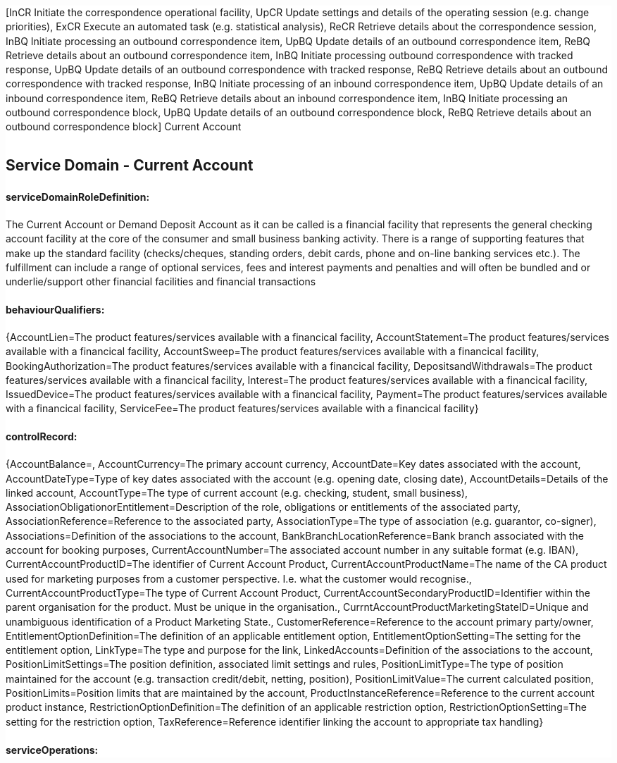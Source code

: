 [InCR Initiate the correspondence operational facility, UpCR Update settings and details of the operating session (e.g. change priorities), ExCR Execute an automated task (e.g. statistical analysis), ReCR Retrieve details about the correspondence session, InBQ Initiate processing an outbound correspondence item, UpBQ Update details of an outbound correspondence item, ReBQ Retrieve details about an outbound correspondence item, InBQ Initiate processing outbound correspondence with tracked response, UpBQ Update details of an outbound correspondence with tracked response, ReBQ Retrieve details about an outbound correspondence with tracked response, InBQ Initiate processing of an inbound correspondence item, UpBQ Update details of an inbound correspondence item, ReBQ Retrieve details about an inbound correspondence item, InBQ Initiate processing an outbound correspondence block, UpBQ Update details of an outbound correspondence block, ReBQ Retrieve details about an outbound correspondence block]
Current Account

## Service Domain - Current Account
#### serviceDomainRoleDefinition:
The Current Account or Demand Deposit Account as it can be called is a financial facility that represents the general checking account facility at the core of the consumer and small business banking activity. There is a range of supporting features that make up the standard facility (checks/cheques, standing orders, debit cards, phone and on-line banking services etc.). The fulfillment can include a range of optional services, fees and interest payments and penalties and will often be bundled and or underlie/support other financial facilities and financial transactions
#### behaviourQualifiers:
{AccountLien=The product features/services available with a financical facility, AccountStatement=The product features/services available with a financical facility, AccountSweep=The product features/services available with a financical facility, BookingAuthorization=The product features/services available with a financical facility, DepositsandWithdrawals=The product features/services available with a financical facility, Interest=The product features/services available with a financical facility, IssuedDevice=The product features/services available with a financical facility, Payment=The product features/services available with a financical facility, ServiceFee=The product features/services available with a financical facility}
#### controlRecord:
{AccountBalance=, AccountCurrency=The primary account currency, AccountDate=Key dates associated with the account, AccountDateType=Type of key dates associated with the account (e.g. opening date, closing date), AccountDetails=Details of the linked account, AccountType=The type of current account (e.g. checking, student, small business), AssociationObligationorEntitlement=Description of the role, obligations or entitlements of the associated party, AssociationReference=Reference to the associated party, AssociationType=The type of association (e.g. guarantor, co-signer), Associations=Definition of the associations to the account, BankBranchLocationReference=Bank branch associated with the account for booking purposes, CurrentAccountNumber=The associated account number in any suitable format (e.g. IBAN), CurrentAccountProductID=The identifier of Current Account Product, CurrentAccountProductName=The name of the CA product used for marketing purposes from a customer perspective. I.e. what the customer would recognise., CurrentAccountProductType=The type of Current Account Product, CurrentAccountSecondaryProductID=Identifier within the parent organisation for the product. Must be unique in the organisation., CurrntAccountProductMarketingStateID=Unique and unambiguous identification of a Product Marketing State., CustomerReference=Reference to the account primary party/owner, EntitlementOptionDefinition=The definition of an applicable entitlement option, EntitlementOptionSetting=The setting for the entitlement option, LinkType=The type and purpose for the link, LinkedAccounts=Definition of the associations to the account, PositionLimitSettings=The position definition, associated limit settings and rules, PositionLimitType=The type of position maintained for the account (e.g. transaction credit/debit, netting, position), PositionLimitValue=The current calculated position, PositionLimits=Position limits that are maintained by the account, ProductInstanceReference=Reference to the current account product instance, RestrictionOptionDefinition=The definition of an applicable restriction option, RestrictionOptionSetting=The setting for the restriction option, TaxReference=Reference identifier linking the account to appropriate tax handling}
#### serviceOperations: